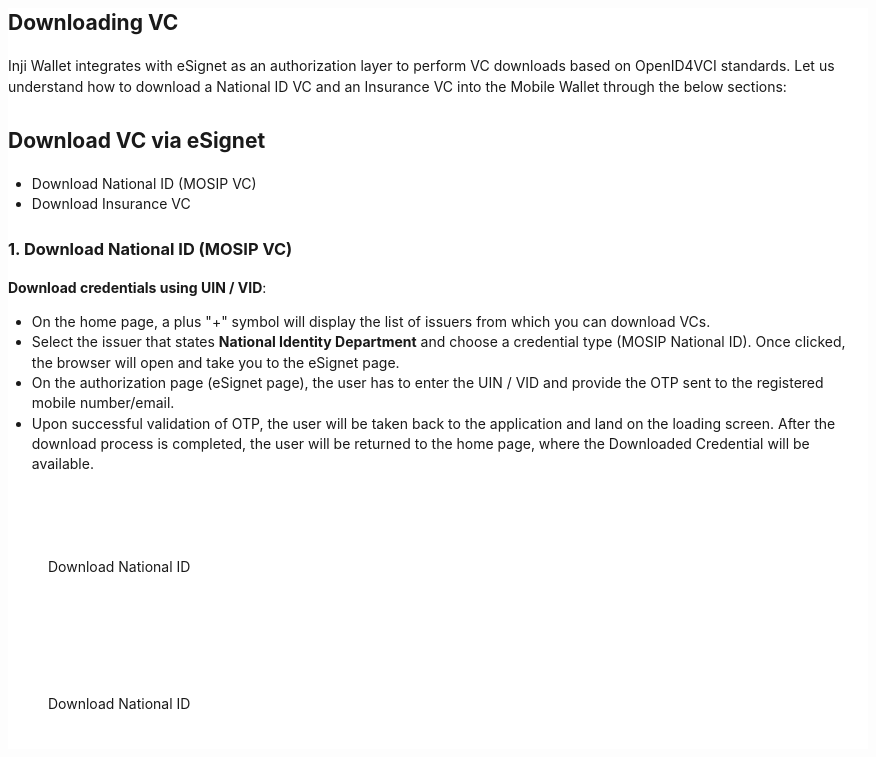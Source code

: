 </div>

## Downloading VC

Inji Wallet integrates with eSignet as an authorization layer to perform VC downloads based on OpenID4VCI standards. Let us understand how to download a National ID VC and an Insurance VC into the Mobile Wallet through the below sections:

## Download VC via eSignet

* Download National ID (MOSIP VC)
* Download Insurance VC

### **1. Download National ID (MOSIP VC)**

**Download credentials using UIN / VID**:

* On the home page, a plus "+" symbol will display the list of issuers from which you can download VCs.
* Select the issuer that states **National Identity Department** and choose a credential type (MOSIP National ID). Once clicked, the browser will open and take you to the eSignet page.
* On the authorization page (eSignet page), the user has to enter the UIN / VID and provide the OTP sent to the registered mobile number/email.
* Upon successful validation of OTP, the user will be taken back to the application and land on the loading screen. After the download process is completed, the user will be returned to the home page, where the Downloaded Credential will be available.

<div>

<figure><img src="../../../.gitbook/assets/Download National ID VC_Step1.png" alt="" width="188"><figcaption></figcaption></figure>

 

<figure><img src="../../../.gitbook/assets/Download National ID VC_Step2.png" alt="" width="188"><figcaption><p>Download National ID</p></figcaption></figure>

 

<figure><img src="../../../.gitbook/assets/Download National ID VC_Step3.png" alt="" width="188"><figcaption></figcaption></figure>

</div>

<div>

<figure><img src="../../../.gitbook/assets/Download National ID VC_Step4.png" alt="" width="188"><figcaption></figcaption></figure>

 

<figure><img src="../../../.gitbook/assets/Download National ID VC_Step5.png" alt="" width="188"><figcaption><p>Download National ID</p></figcaption></figure>

 

<figure><img src="../../../.gitbook/assets/Download National ID VC_Step6.png" alt="" width="188"><figcaption></figcaption></figure>

</div>

<div>
